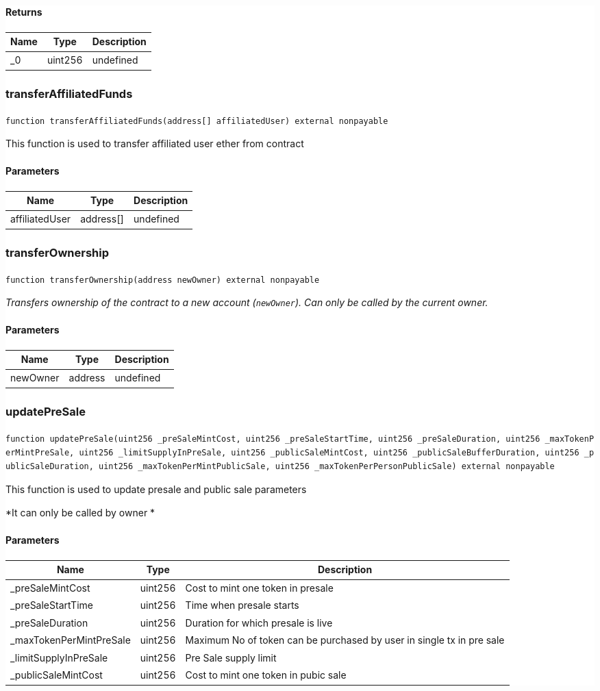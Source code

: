 


#### Returns

| Name | Type | Description |
|---|---|---|
| _0 | uint256 | undefined |

### transferAffiliatedFunds

```solidity
function transferAffiliatedFunds(address[] affiliatedUser) external nonpayable
```

This function is used to transfer affiliated user ether from contract  



#### Parameters

| Name | Type | Description |
|---|---|---|
| affiliatedUser | address[] | undefined |

### transferOwnership

```solidity
function transferOwnership(address newOwner) external nonpayable
```



*Transfers ownership of the contract to a new account (`newOwner`). Can only be called by the current owner.*

#### Parameters

| Name | Type | Description |
|---|---|---|
| newOwner | address | undefined |

### updatePreSale

```solidity
function updatePreSale(uint256 _preSaleMintCost, uint256 _preSaleStartTime, uint256 _preSaleDuration, uint256 _maxTokenPerMintPreSale, uint256 _limitSupplyInPreSale, uint256 _publicSaleMintCost, uint256 _publicSaleBufferDuration, uint256 _publicSaleDuration, uint256 _maxTokenPerMintPublicSale, uint256 _maxTokenPerPersonPublicSale) external nonpayable
```

This function is used to update presale and public sale parameters  

*It can only be called by owner  *

#### Parameters

| Name | Type | Description |
|---|---|---|
| _preSaleMintCost | uint256 | Cost to mint one token in presale    |
| _preSaleStartTime | uint256 | Time when presale starts   |
| _preSaleDuration | uint256 | Duration for which presale is live   |
| _maxTokenPerMintPreSale | uint256 | Maximum No of token can be purchased by user in single tx in pre sale   |
| _limitSupplyInPreSale | uint256 | Pre Sale supply limit   |
| _publicSaleMintCost | uint256 | Cost to mint one token in pubic sale   |